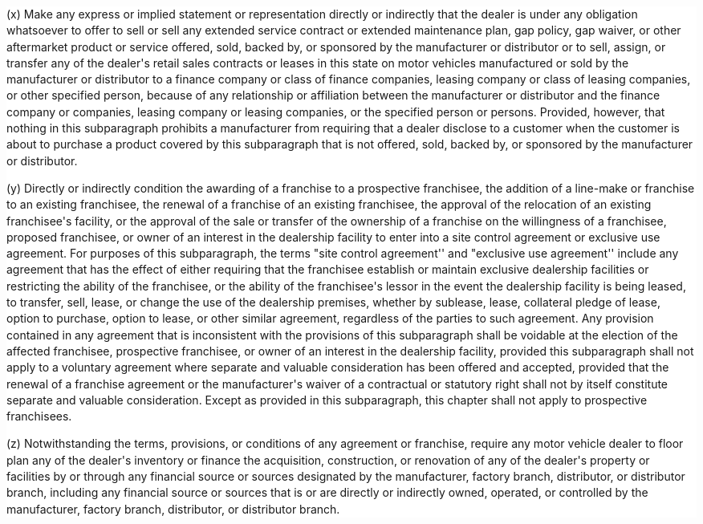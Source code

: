  (x) Make any express or implied statement or representation
directly or indirectly that the dealer is under any obligation
whatsoever to offer to sell or sell any extended service contract or
extended maintenance plan, gap policy, gap waiver, or other aftermarket
product or service offered, sold, backed by, or sponsored by the
manufacturer or distributor or to sell, assign, or transfer any of the
dealer's retail sales contracts or leases in this state on motor
vehicles manufactured or sold by the manufacturer or distributor to a
finance company or class of finance companies, leasing company or class
of leasing companies, or other specified person, because of any
relationship or affiliation between the manufacturer or distributor and
the finance company or companies, leasing company or leasing companies,
or the specified person or persons. Provided, however, that nothing in
this subparagraph prohibits a manufacturer from requiring that a dealer
disclose to a customer when the customer is about to purchase a product
covered by this subparagraph that is not offered, sold, backed by, or
sponsored by the manufacturer or distributor.
                                             
 (y) Directly or indirectly condition the awarding of a franchise
to a prospective franchisee, the addition of a line-make or franchise to
an existing franchisee, the renewal of a franchise of an existing
franchisee, the approval of the relocation of an existing franchisee's
facility, or the approval of the sale or transfer of the ownership of a
franchise on the willingness of a franchisee, proposed franchisee, or
owner of an interest in the dealership facility to enter into a site
control agreement or exclusive use agreement. For purposes of this
subparagraph, the terms "site control agreement'' and "exclusive use
agreement'' include any agreement that has the effect of either
requiring that the franchisee establish or maintain exclusive dealership
facilities or restricting the ability of the franchisee, or the ability
of the franchisee's lessor in the event the dealership facility is being
leased, to transfer, sell, lease, or change the use of the dealership
premises, whether by sublease, lease, collateral pledge of lease, option
to purchase, option to lease, or other similar agreement, regardless of
the parties to such agreement. Any provision contained in any agreement
that is inconsistent with the provisions of this subparagraph shall be
voidable at the election of the affected franchisee, prospective
franchisee, or owner of an interest in the dealership facility, provided
this subparagraph shall not apply to a voluntary agreement where
separate and valuable consideration has been offered and accepted,
provided that the renewal of a franchise agreement or the manufacturer's
waiver of a contractual or statutory right shall not by itself
constitute separate and valuable consideration. Except as provided in
this subparagraph, this chapter shall not apply to prospective
franchisees.
                                             
 (z) Notwithstanding the terms, provisions, or conditions of any
agreement or franchise, require any motor vehicle dealer to floor plan
any of the dealer's inventory or finance the acquisition, construction,
or renovation of any of the dealer's property or facilities by or
through any financial source or sources designated by the manufacturer,
factory branch, distributor, or distributor branch, including any
financial source or sources that is or are directly or indirectly owned,
operated, or controlled by the manufacturer, factory branch,
distributor, or distributor branch.
                                             